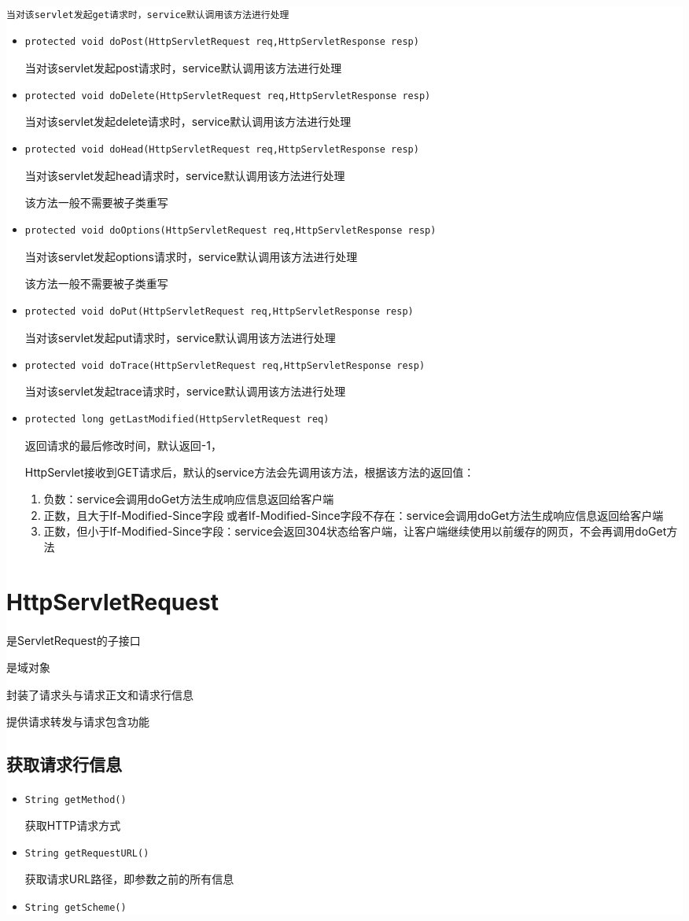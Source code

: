     当对该servlet发起get请求时，service默认调用该方法进行处理

* `protected void doPost(HttpServletRequest req,HttpServletResponse resp)`

    当对该servlet发起post请求时，service默认调用该方法进行处理

* `protected void doDelete(HttpServletRequest req,HttpServletResponse resp)`

    当对该servlet发起delete请求时，service默认调用该方法进行处理

* `protected void doHead(HttpServletRequest req,HttpServletResponse resp)`

    当对该servlet发起head请求时，service默认调用该方法进行处理

    该方法一般不需要被子类重写

* `protected void doOptions(HttpServletRequest req,HttpServletResponse resp)`

    当对该servlet发起options请求时，service默认调用该方法进行处理

    该方法一般不需要被子类重写

* `protected void doPut(HttpServletRequest req,HttpServletResponse resp)`

    当对该servlet发起put请求时，service默认调用该方法进行处理

* `protected void doTrace(HttpServletRequest req,HttpServletResponse resp)`

    当对该servlet发起trace请求时，service默认调用该方法进行处理

* `protected long getLastModified(HttpServletRequest req)`

    返回请求的最后修改时间，默认返回-1，

    HttpServlet接收到GET请求后，默认的service方法会先调用该方法，根据该方法的返回值：

    1. 负数：service会调用doGet方法生成响应信息返回给客户端
    2. 正数，且大于If-Modified-Since字段 或者If-Modified-Since字段不存在：service会调用doGet方法生成响应信息返回给客户端
    3. 正数，但小于If-Modified-Since字段：service会返回304状态给客户端，让客户端继续使用以前缓存的网页，不会再调用doGet方法

# HttpServletRequest

是ServletRequest的子接口

是域对象

封装了请求头与请求正文和请求行信息

提供请求转发与请求包含功能

## 获取请求行信息

* `String getMethod()`

    获取HTTP请求方式

* `String getRequestURL()`

    获取请求URL路径，即参数之前的所有信息

* `String getScheme()`
